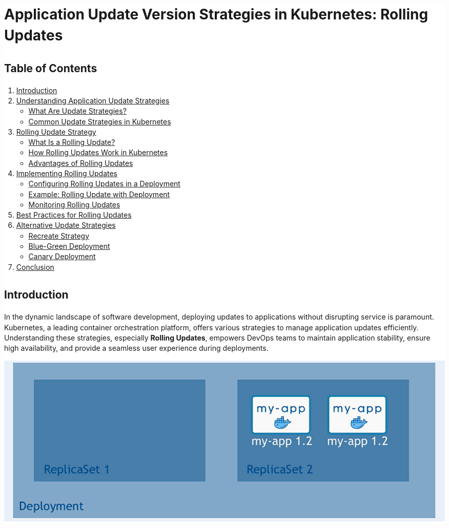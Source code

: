 # Application Update Version Strategies in Kubernetes: Rolling Updates

## Table of Contents

1. [Introduction](#introduction)
2. [Understanding Application Update Strategies](#understanding-application-update-strategies)
   - [What Are Update Strategies?](#what-are-update-strategies)
   - [Common Update Strategies in Kubernetes](#common-update-strategies-in-kubernetes)
3. [Rolling Update Strategy](#rolling-update-strategy)
   - [What Is a Rolling Update?](#what-is-a-rolling-update)
   - [How Rolling Updates Work in Kubernetes](#how-rolling-updates-work-in-kubernetes)
   - [Advantages of Rolling Updates](#advantages-of-rolling-updates)
4. [Implementing Rolling Updates](#implementing-rolling-updates)
   - [Configuring Rolling Updates in a Deployment](#configuring-rolling-updates-in-a-deployment)
   - [Example: Rolling Update with Deployment](#example-rolling-update-with-deployment)
   - [Monitoring Rolling Updates](#monitoring-rolling-updates)
5. [Best Practices for Rolling Updates](#best-practices-for-rolling-updates)
6. [Alternative Update Strategies](#alternative-update-strategies)
   - [Recreate Strategy](#recreate-strategy)
   - [Blue-Green Deployment](#blue-green-deployment)
   - [Canary Deployment](#canary-deployment)
7. [Conclusion](#conclusion)

## Introduction

In the dynamic landscape of software development, deploying updates to applications without disrupting service is paramount. Kubernetes, a leading container orchestration platform, offers various strategies to manage application updates efficiently. Understanding these strategies, especially **Rolling Updates**, empowers DevOps teams to maintain application stability, ensure high availability, and provide a seamless user experience during deployments.

![alt text](images/update-apps-in-k8s.png)
